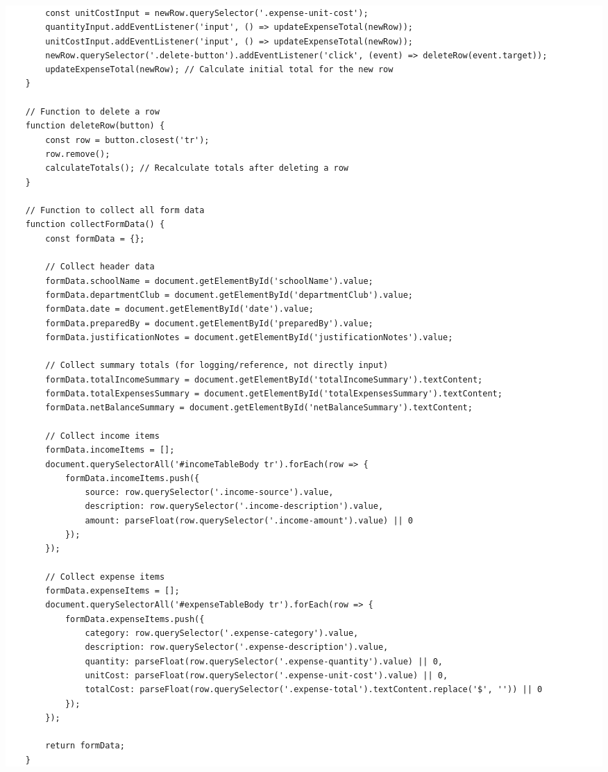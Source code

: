             const unitCostInput = newRow.querySelector('.expense-unit-cost');
            quantityInput.addEventListener('input', () => updateExpenseTotal(newRow));
            unitCostInput.addEventListener('input', () => updateExpenseTotal(newRow));
            newRow.querySelector('.delete-button').addEventListener('click', (event) => deleteRow(event.target));
            updateExpenseTotal(newRow); // Calculate initial total for the new row
        }

        // Function to delete a row
        function deleteRow(button) {
            const row = button.closest('tr');
            row.remove();
            calculateTotals(); // Recalculate totals after deleting a row
        }

        // Function to collect all form data
        function collectFormData() {
            const formData = {};

            // Collect header data
            formData.schoolName = document.getElementById('schoolName').value;
            formData.departmentClub = document.getElementById('departmentClub').value;
            formData.date = document.getElementById('date').value;
            formData.preparedBy = document.getElementById('preparedBy').value;
            formData.justificationNotes = document.getElementById('justificationNotes').value;

            // Collect summary totals (for logging/reference, not directly input)
            formData.totalIncomeSummary = document.getElementById('totalIncomeSummary').textContent;
            formData.totalExpensesSummary = document.getElementById('totalExpensesSummary').textContent;
            formData.netBalanceSummary = document.getElementById('netBalanceSummary').textContent;

            // Collect income items
            formData.incomeItems = [];
            document.querySelectorAll('#incomeTableBody tr').forEach(row => {
                formData.incomeItems.push({
                    source: row.querySelector('.income-source').value,
                    description: row.querySelector('.income-description').value,
                    amount: parseFloat(row.querySelector('.income-amount').value) || 0
                });
            });

            // Collect expense items
            formData.expenseItems = [];
            document.querySelectorAll('#expenseTableBody tr').forEach(row => {
                formData.expenseItems.push({
                    category: row.querySelector('.expense-category').value,
                    description: row.querySelector('.expense-description').value,
                    quantity: parseFloat(row.querySelector('.expense-quantity').value) || 0,
                    unitCost: parseFloat(row.querySelector('.expense-unit-cost').value) || 0,
                    totalCost: parseFloat(row.querySelector('.expense-total').textContent.replace('$', '')) || 0
                });
            });

            return formData;
        }
